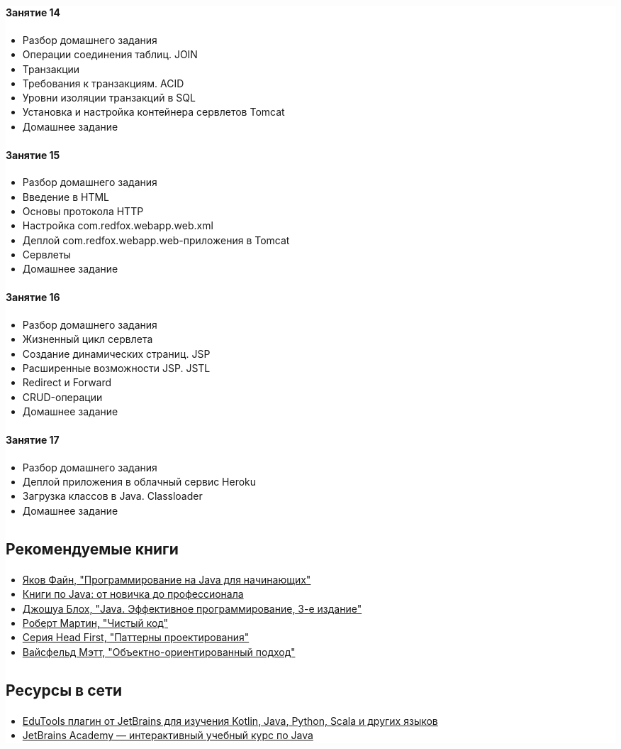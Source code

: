 #### Занятие 14
 - Разбор домашнего задания
 - Операции соединения таблиц. JOIN
 - Транзакции
 - Требования к транзакциям. ACID
 - Уровни изоляции транзакций в SQL
 - Установка и настройка контейнера сервлетов Tomcat
 - Домашнее задание

#### Занятие 15
 - Разбор домашнего задания
 - Введение в HTML
 - Основы протокола HTTP
 - Настройка com.redfox.webapp.web.xml
 - Деплой com.redfox.webapp.web-приложения в Tomcat
 - Сервлеты
 - Домашнее задание
 
#### Занятие 16
 - Разбор домашнего задания
 - Жизненный цикл сервлета
 - Создание динамических страниц. JSP
 - Расширенные возможности JSP. JSTL
 - Redirect и Forward
 - CRUD-операции
 - Домашнее задание
 
#### Занятие 17
 - Разбор домашнего задания
 - Деплой приложения в облачный сервис Heroku
 - Загрузка классов в Java. Classloader
 - Домашнее задание

## Рекомендуемые книги
- [Яков Файн, "Программирование на Java для начинающих"](http://myflex.org/books/java4kids/java4kids.htm)
- [Книги по Java: от новичка до профессионала](https://proglib.io/p/java-books-2019/)
- [Джошуа Блох, "Java. Эффективное программирование, 3-е издание"](https://www.ozon.ru/context/detail/id/148627191/)
- [Роберт Мартин, "Чистый код"](https://www.ozon.ru/context/detail/id/142429922/)
- [Серия Head First, "Паттерны проектирования"](https://www.ozon.ru/context/detail/id/144233005/)
- [Вайсфельд Мэтт, "Объектно-ориентированный подход"](https://www.ozon.ru/context/detail/id/166375103/?stat=YW5fMQ%3D%3D)

##  Ресурсы в сети
- [EduTools плагин от JetBrains для изучения Kotlin, Java, Python, Scala и других языков](http://javaops.ru/view/story/story21#edutools)
- [JetBrains Academy — интерактивный учебный курс по Java](https://www.jetbrains.com/ru-ru/academy/)
